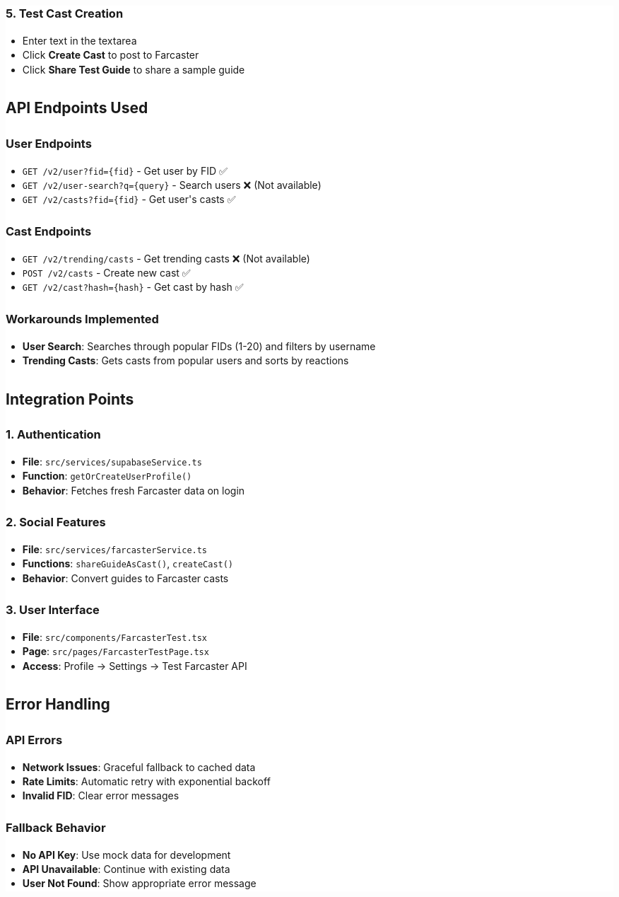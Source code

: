 ### 5. Test Cast Creation
- Enter text in the textarea
- Click **Create Cast** to post to Farcaster
- Click **Share Test Guide** to share a sample guide

## API Endpoints Used

### User Endpoints
- `GET /v2/user?fid={fid}` - Get user by FID ✅
- `GET /v2/user-search?q={query}` - Search users ❌ (Not available)
- `GET /v2/casts?fid={fid}` - Get user's casts ✅

### Cast Endpoints
- `GET /v2/trending/casts` - Get trending casts ❌ (Not available)
- `POST /v2/casts` - Create new cast ✅
- `GET /v2/cast?hash={hash}` - Get cast by hash ✅

### Workarounds Implemented
- **User Search**: Searches through popular FIDs (1-20) and filters by username
- **Trending Casts**: Gets casts from popular users and sorts by reactions

## Integration Points

### 1. Authentication
- **File**: `src/services/supabaseService.ts`
- **Function**: `getOrCreateUserProfile()`
- **Behavior**: Fetches fresh Farcaster data on login

### 2. Social Features
- **File**: `src/services/farcasterService.ts`
- **Functions**: `shareGuideAsCast()`, `createCast()`
- **Behavior**: Convert guides to Farcaster casts

### 3. User Interface
- **File**: `src/components/FarcasterTest.tsx`
- **Page**: `src/pages/FarcasterTestPage.tsx`
- **Access**: Profile → Settings → Test Farcaster API

## Error Handling

### API Errors
- **Network Issues**: Graceful fallback to cached data
- **Rate Limits**: Automatic retry with exponential backoff
- **Invalid FID**: Clear error messages

### Fallback Behavior
- **No API Key**: Use mock data for development
- **API Unavailable**: Continue with existing data
- **User Not Found**: Show appropriate error message

